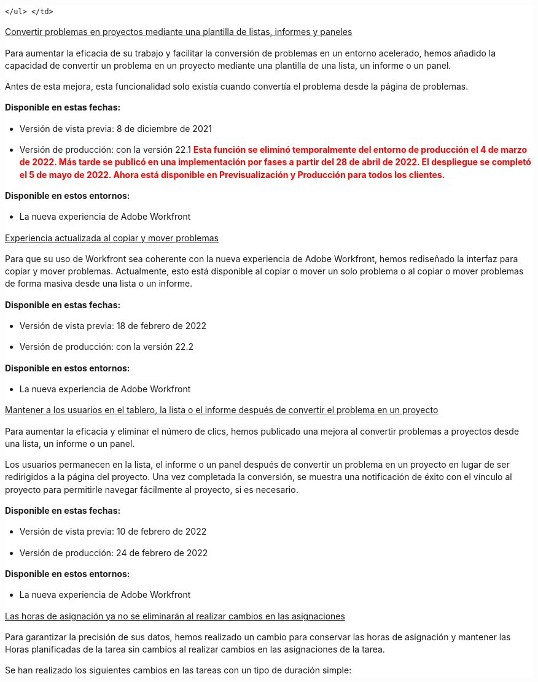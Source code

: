     </ul> </td> 
  </tr> 
  <tr data-mc-conditions=""> 
   <td> <p><a href="../../../product-announcements/product-releases/22.1-release-activity/22-1-project-enhancements.md#convert" class="MCXref xref" xrefformat="{para}">Convertir problemas en proyectos mediante una plantilla de listas, informes y paneles</a> </p> <p>Para aumentar la eficacia de su trabajo y facilitar la conversión de problemas en un entorno acelerado, hemos añadido la capacidad de convertir un problema en un proyecto mediante una plantilla de una lista, un informe o un panel.</p> <p>Antes de esta mejora, esta funcionalidad solo existía cuando convertía el problema desde la página de problemas.</p> </td> 
   <td><strong>Disponible en estas fechas:</strong> 
    <ul> 
     <li> <p>Versión de vista previa: 8 de diciembre de 2021<br></p> </li> 
     <li> <p>Versión de producción: con la versión 22.1 <span style="color: #ff0000; font-weight: bold;">Esta función se eliminó temporalmente del entorno de producción el 4 de marzo de 2022. Más tarde se publicó en una implementación por fases a partir del 28 de abril de 2022. El despliegue se completó el 5 de mayo de 2022. Ahora está disponible en Previsualización y Producción para todos los clientes.</span></p> </li> 
    </ul> <p><strong>Disponible en estos entornos:</strong> </p> 
    <ul> 
     <li> <p>La nueva experiencia de Adobe Workfront </p> </li> 
    </ul> </td> 
  </tr> 
  <tr data-mc-conditions=""> 
   <td> <p><a href="../../../product-announcements/product-releases/22.2-release-activity/22-2-project-enhancements.md#updated" class="MCXref xref" xrefformat="{para}">Experiencia actualizada al copiar y mover problemas</a> </p> <p>Para que su uso de Workfront sea coherente con la nueva experiencia de Adobe Workfront, hemos rediseñado la interfaz para copiar y mover problemas. Actualmente, esto está disponible al copiar o mover un solo problema o al copiar o mover problemas de forma masiva desde una lista o un informe.</p> </td> 
   <td><strong>Disponible en estas fechas:</strong> 
    <ul> 
     <li> <p>Versión de vista previa: 18 de febrero de 2022<br></p> </li> 
     <li> <p>Versión de producción: con la versión 22.2</p> </li> 
    </ul> <p><strong>Disponible en estos entornos:</strong> </p> 
    <ul> 
     <li> <p>La nueva experiencia de Adobe Workfront </p> </li> 
    </ul> </td> 
  </tr> 
  <tr data-mc-conditions=""> 
   <td> <p><a href="../../../product-announcements/product-releases/22.2-release-activity/22-2-project-enhancements.md#keep" class="MCXref xref" xrefformat="{para}">Mantener a los usuarios en el tablero, la lista o el informe después de convertir el problema en un proyecto</a> </p> <p>Para aumentar la eficacia y eliminar el número de clics, hemos publicado una mejora al convertir problemas a proyectos desde una lista, un informe o un panel.</p> <p>Los usuarios permanecen en la lista, el informe o un panel después de convertir un problema en un proyecto en lugar de ser redirigidos a la página del proyecto. Una vez completada la conversión, se muestra una notificación de éxito con el vínculo al proyecto para permitirle navegar fácilmente al proyecto, si es necesario. </p> </td> 
   <td><strong>Disponible en estas fechas:</strong> 
    <ul> 
     <li> <p>Versión de vista previa: 10 de febrero de 2022<br></p> </li> 
     <li> <p>Versión de producción: 24 de febrero de 2022</p> </li> 
    </ul> <p><strong>Disponible en estos entornos:</strong> </p> 
    <ul> 
     <li> <p>La nueva experiencia de Adobe Workfront </p> </li> 
    </ul> </td> 
  </tr> 
  <tr data-mc-conditions=""> 
   <td> <p><a href="../../../product-announcements/product-releases/22.2-release-activity/22-2-project-enhancements.md#allocati" class="MCXref xref" xrefformat="{para}">Las horas de asignación ya no se eliminarán al realizar cambios en las asignaciones</a> </p> <p>Para garantizar la precisión de sus datos, hemos realizado un cambio para conservar las horas de asignación y mantener las Horas planificadas de la tarea sin cambios al realizar cambios en las asignaciones de la tarea.</p> <p>Se han realizado los siguientes cambios en las tareas con un tipo de duración simple:</p> 